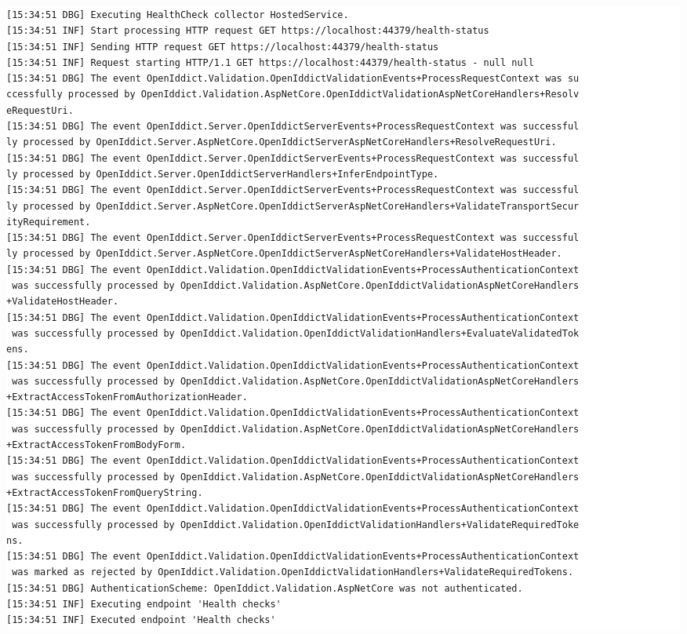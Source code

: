 ```
[15:34:51 DBG] Executing HealthCheck collector HostedService.
[15:34:51 INF] Start processing HTTP request GET https://localhost:44379/health-status
[15:34:51 INF] Sending HTTP request GET https://localhost:44379/health-status
[15:34:51 INF] Request starting HTTP/1.1 GET https://localhost:44379/health-status - null null        
[15:34:51 DBG] The event OpenIddict.Validation.OpenIddictValidationEvents+ProcessRequestContext was su
ccessfully processed by OpenIddict.Validation.AspNetCore.OpenIddictValidationAspNetCoreHandlers+Resolv
eRequestUri.
[15:34:51 DBG] The event OpenIddict.Server.OpenIddictServerEvents+ProcessRequestContext was successful
ly processed by OpenIddict.Server.AspNetCore.OpenIddictServerAspNetCoreHandlers+ResolveRequestUri.    
[15:34:51 DBG] The event OpenIddict.Server.OpenIddictServerEvents+ProcessRequestContext was successful
ly processed by OpenIddict.Server.OpenIddictServerHandlers+InferEndpointType.
[15:34:51 DBG] The event OpenIddict.Server.OpenIddictServerEvents+ProcessRequestContext was successful
ly processed by OpenIddict.Server.AspNetCore.OpenIddictServerAspNetCoreHandlers+ValidateTransportSecur
ityRequirement.
[15:34:51 DBG] The event OpenIddict.Server.OpenIddictServerEvents+ProcessRequestContext was successful
ly processed by OpenIddict.Server.AspNetCore.OpenIddictServerAspNetCoreHandlers+ValidateHostHeader.   
[15:34:51 DBG] The event OpenIddict.Validation.OpenIddictValidationEvents+ProcessAuthenticationContext
 was successfully processed by OpenIddict.Validation.AspNetCore.OpenIddictValidationAspNetCoreHandlers
+ValidateHostHeader.
[15:34:51 DBG] The event OpenIddict.Validation.OpenIddictValidationEvents+ProcessAuthenticationContext
 was successfully processed by OpenIddict.Validation.OpenIddictValidationHandlers+EvaluateValidatedTok
ens.
[15:34:51 DBG] The event OpenIddict.Validation.OpenIddictValidationEvents+ProcessAuthenticationContext
 was successfully processed by OpenIddict.Validation.AspNetCore.OpenIddictValidationAspNetCoreHandlers
+ExtractAccessTokenFromAuthorizationHeader.
[15:34:51 DBG] The event OpenIddict.Validation.OpenIddictValidationEvents+ProcessAuthenticationContext
 was successfully processed by OpenIddict.Validation.AspNetCore.OpenIddictValidationAspNetCoreHandlers
+ExtractAccessTokenFromBodyForm.
[15:34:51 DBG] The event OpenIddict.Validation.OpenIddictValidationEvents+ProcessAuthenticationContext
 was successfully processed by OpenIddict.Validation.AspNetCore.OpenIddictValidationAspNetCoreHandlers
+ExtractAccessTokenFromQueryString.
[15:34:51 DBG] The event OpenIddict.Validation.OpenIddictValidationEvents+ProcessAuthenticationContext
 was successfully processed by OpenIddict.Validation.OpenIddictValidationHandlers+ValidateRequiredToke
ns.
[15:34:51 DBG] The event OpenIddict.Validation.OpenIddictValidationEvents+ProcessAuthenticationContext
 was marked as rejected by OpenIddict.Validation.OpenIddictValidationHandlers+ValidateRequiredTokens. 
[15:34:51 DBG] AuthenticationScheme: OpenIddict.Validation.AspNetCore was not authenticated.
[15:34:51 INF] Executing endpoint 'Health checks'
[15:34:51 INF] Executed endpoint 'Health checks'
```